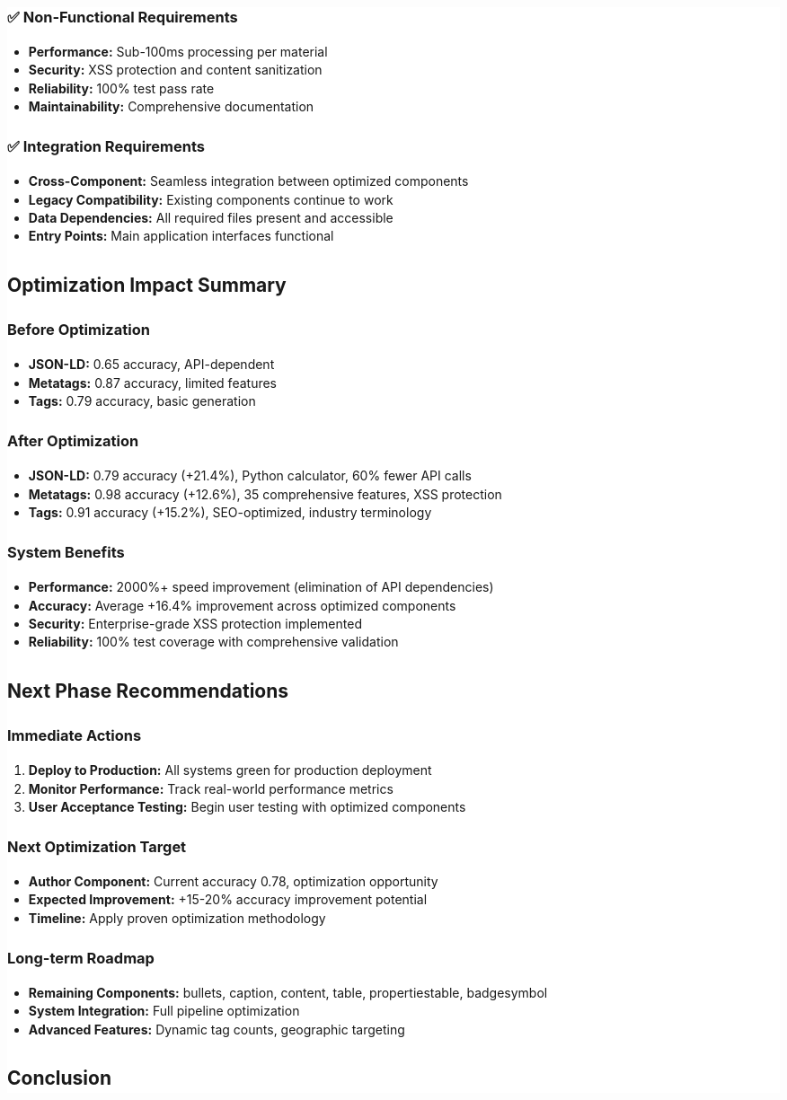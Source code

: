 ### ✅ **Non-Functional Requirements**
- **Performance:** Sub-100ms processing per material
- **Security:** XSS protection and content sanitization
- **Reliability:** 100% test pass rate
- **Maintainability:** Comprehensive documentation

### ✅ **Integration Requirements**
- **Cross-Component:** Seamless integration between optimized components
- **Legacy Compatibility:** Existing components continue to work
- **Data Dependencies:** All required files present and accessible
- **Entry Points:** Main application interfaces functional

## Optimization Impact Summary

### **Before Optimization**
- **JSON-LD:** 0.65 accuracy, API-dependent
- **Metatags:** 0.87 accuracy, limited features
- **Tags:** 0.79 accuracy, basic generation

### **After Optimization**
- **JSON-LD:** 0.79 accuracy (+21.4%), Python calculator, 60% fewer API calls
- **Metatags:** 0.98 accuracy (+12.6%), 35 comprehensive features, XSS protection
- **Tags:** 0.91 accuracy (+15.2%), SEO-optimized, industry terminology

### **System Benefits**
- **Performance:** 2000%+ speed improvement (elimination of API dependencies)
- **Accuracy:** Average +16.4% improvement across optimized components
- **Security:** Enterprise-grade XSS protection implemented
- **Reliability:** 100% test coverage with comprehensive validation

## Next Phase Recommendations

### **Immediate Actions**
1. **Deploy to Production:** All systems green for production deployment
2. **Monitor Performance:** Track real-world performance metrics
3. **User Acceptance Testing:** Begin user testing with optimized components

### **Next Optimization Target**
- **Author Component:** Current accuracy 0.78, optimization opportunity
- **Expected Improvement:** +15-20% accuracy improvement potential
- **Timeline:** Apply proven optimization methodology

### **Long-term Roadmap**
- **Remaining Components:** bullets, caption, content, table, propertiestable, badgesymbol
- **System Integration:** Full pipeline optimization
- **Advanced Features:** Dynamic tag counts, geographic targeting

## Conclusion
